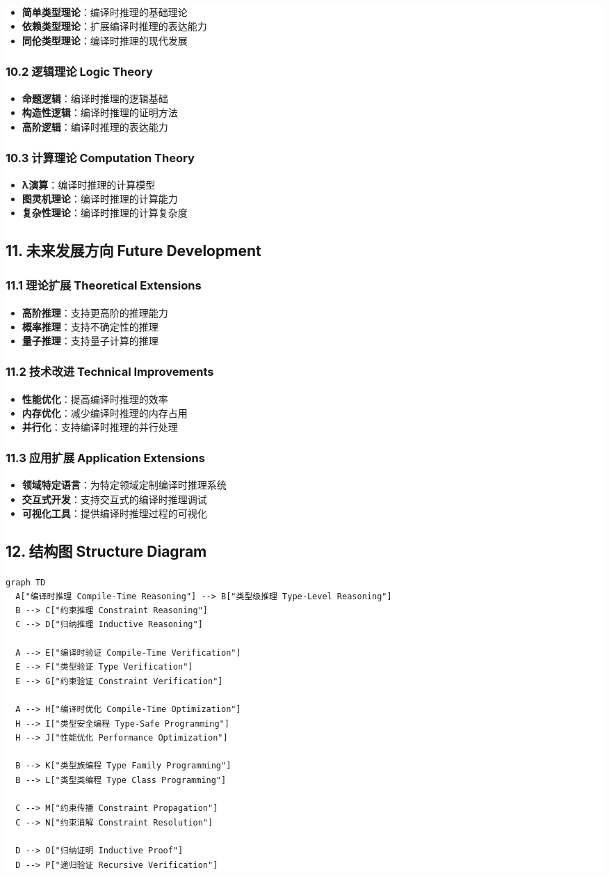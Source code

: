 - **简单类型理论**：编译时推理的基础理论
- **依赖类型理论**：扩展编译时推理的表达能力
- **同伦类型理论**：编译时推理的现代发展

### 10.2 逻辑理论 Logic Theory

- **命题逻辑**：编译时推理的逻辑基础
- **构造性逻辑**：编译时推理的证明方法
- **高阶逻辑**：编译时推理的表达能力

### 10.3 计算理论 Computation Theory

- **λ演算**：编译时推理的计算模型
- **图灵机理论**：编译时推理的计算能力
- **复杂性理论**：编译时推理的计算复杂度

## 11. 未来发展方向 Future Development

### 11.1 理论扩展 Theoretical Extensions

- **高阶推理**：支持更高阶的推理能力
- **概率推理**：支持不确定性的推理
- **量子推理**：支持量子计算的推理

### 11.2 技术改进 Technical Improvements

- **性能优化**：提高编译时推理的效率
- **内存优化**：减少编译时推理的内存占用
- **并行化**：支持编译时推理的并行处理

### 11.3 应用扩展 Application Extensions

- **领域特定语言**：为特定领域定制编译时推理系统
- **交互式开发**：支持交互式的编译时推理调试
- **可视化工具**：提供编译时推理过程的可视化

## 12. 结构图 Structure Diagram

```mermaid
graph TD
  A["编译时推理 Compile-Time Reasoning"] --> B["类型级推理 Type-Level Reasoning"]
  B --> C["约束推理 Constraint Reasoning"]
  C --> D["归纳推理 Inductive Reasoning"]
  
  A --> E["编译时验证 Compile-Time Verification"]
  E --> F["类型验证 Type Verification"]
  E --> G["约束验证 Constraint Verification"]
  
  A --> H["编译时优化 Compile-Time Optimization"]
  H --> I["类型安全编程 Type-Safe Programming"]
  H --> J["性能优化 Performance Optimization"]
  
  B --> K["类型族编程 Type Family Programming"]
  B --> L["类型类编程 Type Class Programming"]
  
  C --> M["约束传播 Constraint Propagation"]
  C --> N["约束消解 Constraint Resolution"]
  
  D --> O["归纳证明 Inductive Proof"]
  D --> P["递归验证 Recursive Verification"]
```

